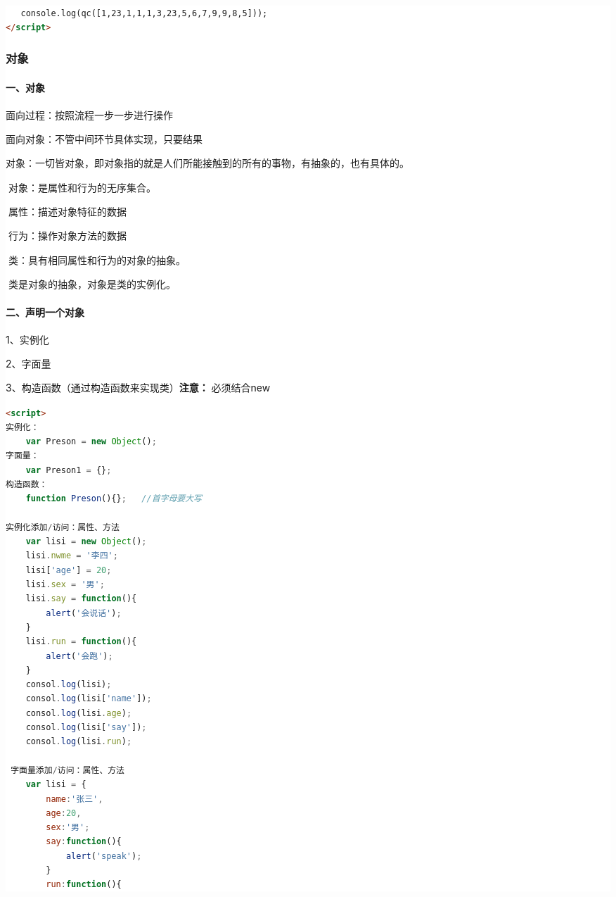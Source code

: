 ~~~html
   console.log(qc([1,23,1,1,1,3,23,5,6,7,9,9,8,5]));
</script>
~~~



### 对象

#### 一、对象

面向过程：按照流程一步一步进行操作

面向对象：不管中间环节具体实现，只要结果

对象：一切皆对象，即对象指的就是人们所能接触到的所有的事物，有抽象的，也有具体的。

​	对象：是属性和行为的无序集合。

​		属性：描述对象特征的数据

​		行为：操作对象方法的数据

​	类：具有相同属性和行为的对象的抽象。

​	类是对象的抽象，对象是类的实例化。

#### 二、声明一个对象

1、实例化

2、字面量

3、构造函数（通过构造函数来实现类）**注意：** 必须结合new

~~~html
<script>
实例化：
    var Preson = new Object();
字面量：
    var Preson1 = {};
构造函数：
    function Preson(){};   //首字母要大写
  
实例化添加/访问：属性、方法
 	var lisi = new Object();
  	lisi.nwme = '李四';
  	lisi['age'] = 20;
  	lisi.sex = '男';
  	lisi.say = function(){
  		alert('会说话');
	}
    lisi.run = function(){
  		alert('会跑');
	}
    consol.log(lisi);
    consol.log(lisi['name']);
   	consol.log(lisi.age);
    consol.log(lisi['say']);
   	consol.log(lisi.run);
  
 字面量添加/访问：属性、方法
 	var lisi = {
  		name:'张三',
      	age:20,
      	sex:'男';
      	say:function(){
  			alert('speak');
		}
    	run:function(){
~~~